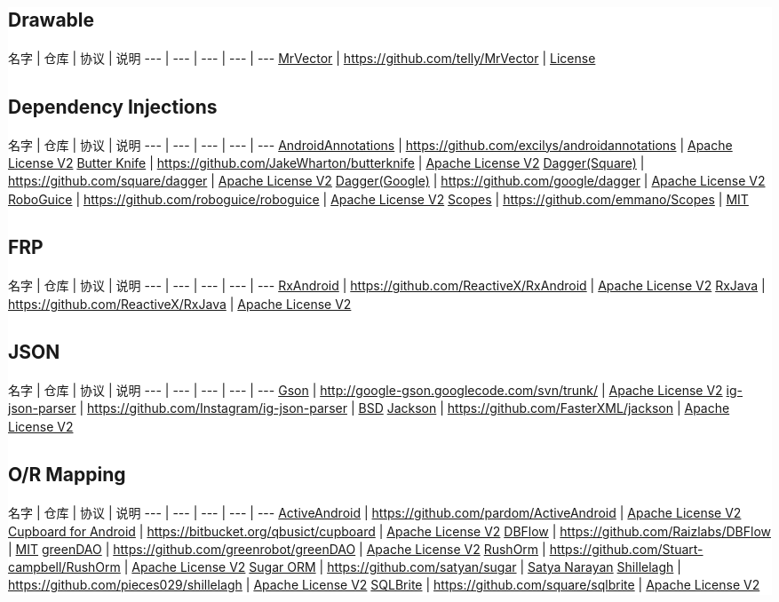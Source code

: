 ## Drawable
名字 | 仓库 | 协议 | 说明
--- | --- | --- | --- | ---
[MrVector](https://github.com/telly/MrVector) | https://github.com/telly/MrVector | [License](https://github.com/telly/MrVector/blob/master/LICENSE)

## Dependency Injections

名字 | 仓库 | 协议 | 说明
--- | --- | --- | --- | ---
[AndroidAnnotations](http://androidannotations.org/) | https://github.com/excilys/androidannotations | [Apache License V2](https://www.apache.org/licenses/LICENSE-2.0)
[Butter Knife](http://jakewharton.github.io/butterknife/) | https://github.com/JakeWharton/butterknife | [Apache License V2](https://www.apache.org/licenses/LICENSE-2.0)
[Dagger(Square)](http://square.github.io/dagger/) | https://github.com/square/dagger | [Apache License V2](https://www.apache.org/licenses/LICENSE-2.0)
[Dagger(Google)](https://github.com/google/dagger) | https://github.com/google/dagger | [Apache License V2](https://www.apache.org/licenses/LICENSE-2.0)
[RoboGuice](https://github.com/roboguice/roboguice) | https://github.com/roboguice/roboguice | [Apache License V2](https://www.apache.org/licenses/LICENSE-2.0)
[Scopes](https://github.com/emmano/Scopes) | https://github.com/emmano/Scopes | [MIT](http://opensource.org/licenses/MIT)

## FRP
名字 | 仓库 | 协议 | 说明
--- | --- | --- | --- | ---
[RxAndroid](https://github.com/ReactiveX/RxAndroid) | https://github.com/ReactiveX/RxAndroid | [Apache License V2](https://www.apache.org/licenses/LICENSE-2.0)
[RxJava](https://github.com/ReactiveX/RxJava) | https://github.com/ReactiveX/RxJava | [Apache License V2](https://www.apache.org/licenses/LICENSE-2.0)

## JSON
名字 | 仓库 | 协议 | 说明
--- | --- | --- | --- | ---
[Gson](https://code.google.com/p/google-gson/) | http://google-gson.googlecode.com/svn/trunk/ | [Apache License V2](https://www.apache.org/licenses/LICENSE-2.0)
[ig-json-parser](https://github.com/Instagram/ig-json-parser) | https://github.com/Instagram/ig-json-parser | [BSD](https://en.wikipedia.org/wiki/BSD_licenses)
[Jackson](http://jackson.codehaus.org/) | https://github.com/FasterXML/jackson | [Apache License V2](https://www.apache.org/licenses/LICENSE-2.0)

## O/R Mapping

名字 | 仓库 | 协议 | 说明
--- | --- | --- | --- | ---
[ActiveAndroid](http://www.activeandroid.com/) | https://github.com/pardom/ActiveAndroid | [Apache License V2](https://www.apache.org/licenses/LICENSE-2.0)
[Cupboard for Android](https://bitbucket.org/qbusict/cupboard) | https://bitbucket.org/qbusict/cupboard | [Apache License V2](https://www.apache.org/licenses/LICENSE-2.0)
[DBFlow](https://github.com/Raizlabs/DBFlow) | https://github.com/Raizlabs/DBFlow | [MIT](http://opensource.org/licenses/MIT)
[greenDAO](http://greendao-orm.com/) | https://github.com/greenrobot/greenDAO | [Apache License V2](https://www.apache.org/licenses/LICENSE-2.0)
[RushOrm](http://www.rushorm.com/) | https://github.com/Stuart-campbell/RushOrm | [Apache License V2](https://www.apache.org/licenses/LICENSE-2.0)
[Sugar ORM](http://satyan.github.io/sugar/) | https://github.com/satyan/sugar | [Satya Narayan](https://github.com/satyan/sugar/blob/master/LICENSE)
[Shillelagh](https://github.com/pieces029/shillelagh) | https://github.com/pieces029/shillelagh | [Apache License V2](https://www.apache.org/licenses/LICENSE-2.0)
[SQLBrite](https://github.com/square/sqlbrite) | https://github.com/square/sqlbrite | [Apache License V2](https://www.apache.org/licenses/LICENSE-2.0)